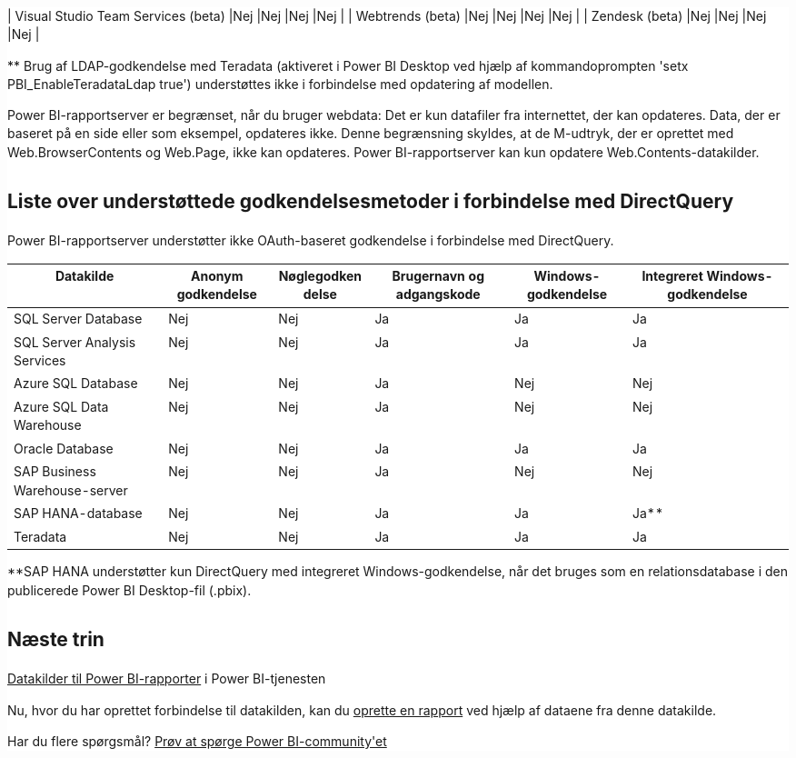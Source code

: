 | Visual Studio Team Services (beta) |Nej |Nej |Nej |Nej |
| Webtrends (beta) |Nej |Nej |Nej |Nej |
| Zendesk (beta) |Nej |Nej |Nej |Nej |

** Brug af LDAP-godkendelse med Teradata (aktiveret i Power BI Desktop ved hjælp af kommandoprompten 'setx PBI_EnableTeradataLdap true') understøttes ikke i forbindelse med opdatering af modellen.

Power BI-rapportserver er begrænset, når du bruger webdata: Det er kun datafiler fra internettet, der kan opdateres. Data, der er baseret på en side eller som eksempel, opdateres ikke. Denne begrænsning skyldes, at de M-udtryk, der er oprettet med Web.BrowserContents og Web.Page, ikke kan opdateres. Power BI-rapportserver kan kun opdatere Web.Contents-datakilder.

## <a name="list-of-supported-authentication-methods-for-directquery"></a>Liste over understøttede godkendelsesmetoder i forbindelse med DirectQuery

Power BI-rapportserver understøtter ikke OAuth-baseret godkendelse i forbindelse med DirectQuery.

| **Datakilde** | **Anonym godkendelse** | **Nøglegodkendelse** | **Brugernavn og adgangskode** | **Windows-godkendelse** | **Integreret Windows-godkendelse** |
| --- | --- | --- | --- | --- | --- |
| SQL Server Database |Nej |Nej |Ja |Ja |Ja |
| SQL Server Analysis Services |Nej |Nej |Ja |Ja |Ja |
| Azure SQL Database |Nej |Nej |Ja |Nej |Nej |
| Azure SQL Data Warehouse |Nej |Nej |Ja |Nej |Nej |
| Oracle Database |Nej |Nej |Ja |Ja |Ja |
| SAP Business Warehouse-server |Nej |Nej |Ja |Nej |Nej |
| SAP HANA-database |Nej |Nej |Ja |Ja |Ja** |
| Teradata |Nej |Nej |Ja |Ja |Ja |

**SAP HANA understøtter kun DirectQuery med integreret Windows-godkendelse, når det bruges som en relationsdatabase i den publicerede Power BI Desktop-fil (.pbix).

## <a name="next-steps"></a>Næste trin

[Datakilder til Power BI-rapporter](../connect-data/power-bi-data-sources.md) i Power BI-tjenesten

Nu, hvor du har oprettet forbindelse til datakilden, kan du [oprette en rapport](quickstart-create-powerbi-report.md) ved hjælp af dataene fra denne datakilde.

Har du flere spørgsmål? [Prøv at spørge Power BI-community'et](https://community.powerbi.com/)
